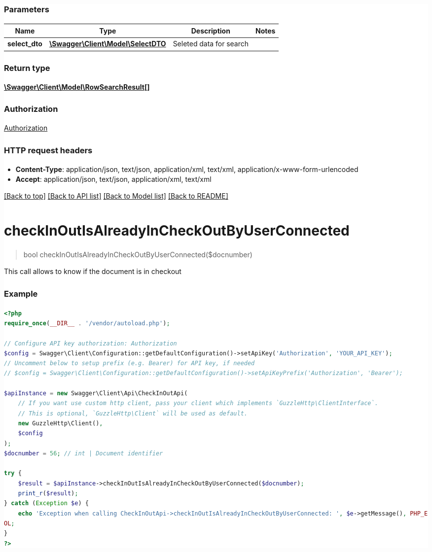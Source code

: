 ### Parameters

Name | Type | Description  | Notes
------------- | ------------- | ------------- | -------------
 **select_dto** | [**\Swagger\Client\Model\SelectDTO**](../Model/SelectDTO.md)| Seleted data for search |

### Return type

[**\Swagger\Client\Model\RowSearchResult[]**](../Model/RowSearchResult.md)

### Authorization

[Authorization](../../README.md#Authorization)

### HTTP request headers

 - **Content-Type**: application/json, text/json, application/xml, text/xml, application/x-www-form-urlencoded
 - **Accept**: application/json, text/json, application/xml, text/xml

[[Back to top]](#) [[Back to API list]](../../README.md#documentation-for-api-endpoints) [[Back to Model list]](../../README.md#documentation-for-models) [[Back to README]](../../README.md)

# **checkInOutIsAlreadyInCheckOutByUserConnected**
> bool checkInOutIsAlreadyInCheckOutByUserConnected($docnumber)

This call allows to know if the document is in checkout

### Example
```php
<?php
require_once(__DIR__ . '/vendor/autoload.php');

// Configure API key authorization: Authorization
$config = Swagger\Client\Configuration::getDefaultConfiguration()->setApiKey('Authorization', 'YOUR_API_KEY');
// Uncomment below to setup prefix (e.g. Bearer) for API key, if needed
// $config = Swagger\Client\Configuration::getDefaultConfiguration()->setApiKeyPrefix('Authorization', 'Bearer');

$apiInstance = new Swagger\Client\Api\CheckInOutApi(
    // If you want use custom http client, pass your client which implements `GuzzleHttp\ClientInterface`.
    // This is optional, `GuzzleHttp\Client` will be used as default.
    new GuzzleHttp\Client(),
    $config
);
$docnumber = 56; // int | Document identifier

try {
    $result = $apiInstance->checkInOutIsAlreadyInCheckOutByUserConnected($docnumber);
    print_r($result);
} catch (Exception $e) {
    echo 'Exception when calling CheckInOutApi->checkInOutIsAlreadyInCheckOutByUserConnected: ', $e->getMessage(), PHP_EOL;
}
?>
```
